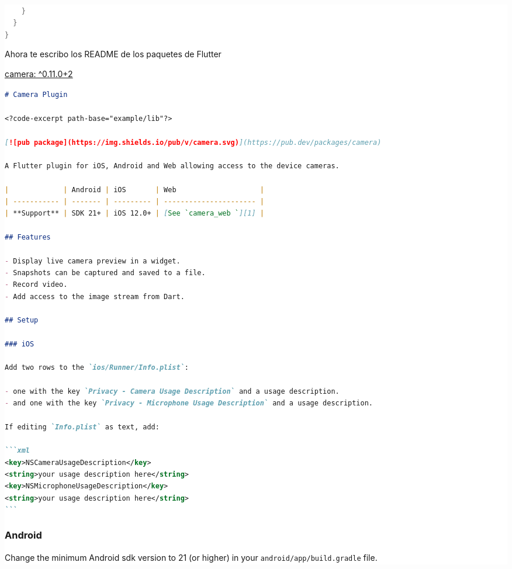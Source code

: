 ```swift
    }
  }
}

```

Ahora te escribo los README de los paquetes de Flutter

[camera: ^0.11.0+2](https://pub.dev/packages/camera)

````markdown
# Camera Plugin

<?code-excerpt path-base="example/lib"?>

[![pub package](https://img.shields.io/pub/v/camera.svg)](https://pub.dev/packages/camera)

A Flutter plugin for iOS, Android and Web allowing access to the device cameras.

|             | Android | iOS       | Web                    |
| ----------- | ------- | --------- | ---------------------- |
| **Support** | SDK 21+ | iOS 12.0+ | [See `camera_web `][1] |

## Features

- Display live camera preview in a widget.
- Snapshots can be captured and saved to a file.
- Record video.
- Add access to the image stream from Dart.

## Setup

### iOS

Add two rows to the `ios/Runner/Info.plist`:

- one with the key `Privacy - Camera Usage Description` and a usage description.
- and one with the key `Privacy - Microphone Usage Description` and a usage description.

If editing `Info.plist` as text, add:

```xml
<key>NSCameraUsageDescription</key>
<string>your usage description here</string>
<key>NSMicrophoneUsageDescription</key>
<string>your usage description here</string>
```
````

### Android

Change the minimum Android sdk version to 21 (or higher) in your `android/app/build.gradle` file.


[1]: https://pub.dev/packages/camera_web#limitations-on-the-web-platform
[2]: https://pub.dev/packages/camera_android_camerax
[3]: https://pub.dev/packages/camera_android_camerax#limitations
[4]: https://pub.dev/packages/camera_android
[5]: https://pub.dev/packages/camera_android#usage
[6]: https://pub.dev/packages/camera_android_camerax#allowing-image-streaming-in-the-background
